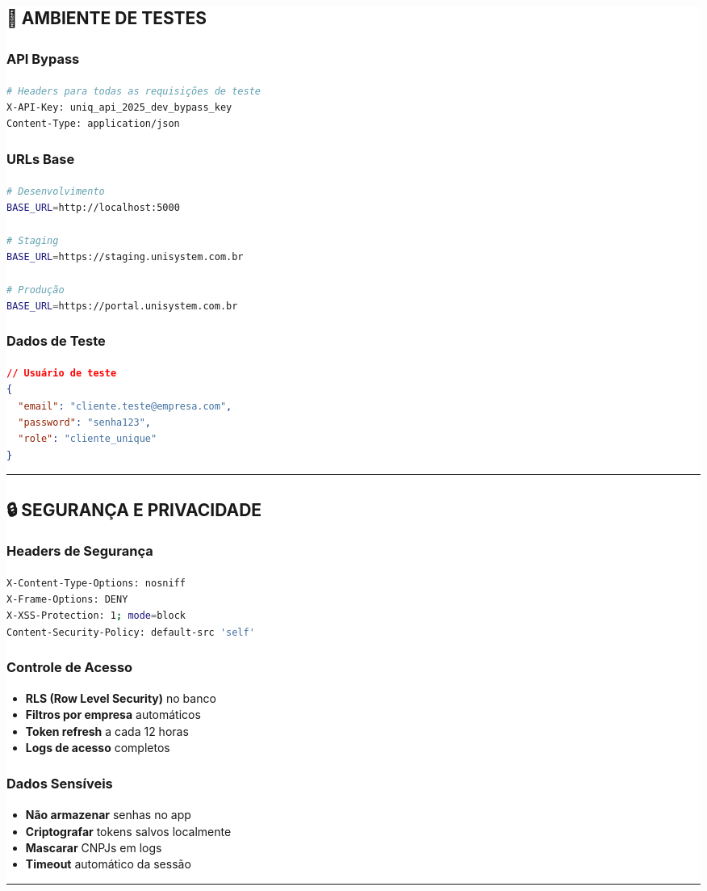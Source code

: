 
## 🧪 **AMBIENTE DE TESTES**

### API Bypass
```bash
# Headers para todas as requisições de teste
X-API-Key: uniq_api_2025_dev_bypass_key
Content-Type: application/json
```

### URLs Base
```bash
# Desenvolvimento
BASE_URL=http://localhost:5000

# Staging  
BASE_URL=https://staging.unisystem.com.br

# Produção
BASE_URL=https://portal.unisystem.com.br
```

### Dados de Teste
```json
// Usuário de teste
{
  "email": "cliente.teste@empresa.com",
  "password": "senha123",
  "role": "cliente_unique"
}
```

---

## 🔒 **SEGURANÇA E PRIVACIDADE**

### Headers de Segurança
```bash
X-Content-Type-Options: nosniff
X-Frame-Options: DENY  
X-XSS-Protection: 1; mode=block
Content-Security-Policy: default-src 'self'
```

### Controle de Acesso
- **RLS (Row Level Security)** no banco
- **Filtros por empresa** automáticos
- **Token refresh** a cada 12 horas
- **Logs de acesso** completos

### Dados Sensíveis
- **Não armazenar** senhas no app
- **Criptografar** tokens salvos localmente
- **Mascarar** CNPJs em logs
- **Timeout** automático da sessão

---